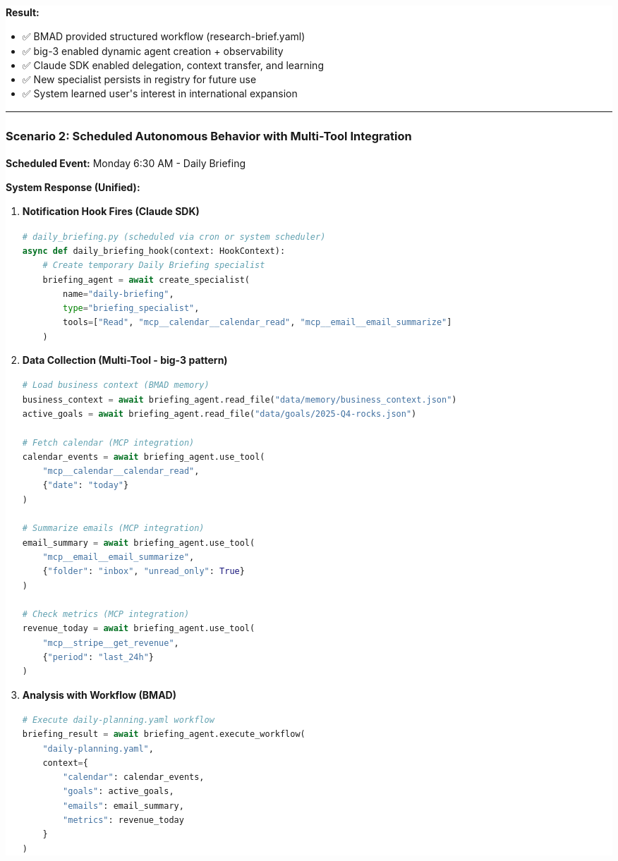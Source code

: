 **Result:**
- ✅ BMAD provided structured workflow (research-brief.yaml)
- ✅ big-3 enabled dynamic agent creation + observability
- ✅ Claude SDK enabled delegation, context transfer, and learning
- ✅ New specialist persists in registry for future use
- ✅ System learned user's interest in international expansion

---

### Scenario 2: Scheduled Autonomous Behavior with Multi-Tool Integration

**Scheduled Event:** Monday 6:30 AM - Daily Briefing

**System Response (Unified):**

1. **Notification Hook Fires (Claude SDK)**
   ```python
   # daily_briefing.py (scheduled via cron or system scheduler)
   async def daily_briefing_hook(context: HookContext):
       # Create temporary Daily Briefing specialist
       briefing_agent = await create_specialist(
           name="daily-briefing",
           type="briefing_specialist",
           tools=["Read", "mcp__calendar__calendar_read", "mcp__email__email_summarize"]
       )
   ```

2. **Data Collection (Multi-Tool - big-3 pattern)**
   ```python
   # Load business context (BMAD memory)
   business_context = await briefing_agent.read_file("data/memory/business_context.json")
   active_goals = await briefing_agent.read_file("data/goals/2025-Q4-rocks.json")

   # Fetch calendar (MCP integration)
   calendar_events = await briefing_agent.use_tool(
       "mcp__calendar__calendar_read",
       {"date": "today"}
   )

   # Summarize emails (MCP integration)
   email_summary = await briefing_agent.use_tool(
       "mcp__email__email_summarize",
       {"folder": "inbox", "unread_only": True}
   )

   # Check metrics (MCP integration)
   revenue_today = await briefing_agent.use_tool(
       "mcp__stripe__get_revenue",
       {"period": "last_24h"}
   )
   ```

3. **Analysis with Workflow (BMAD)**
   ```python
   # Execute daily-planning.yaml workflow
   briefing_result = await briefing_agent.execute_workflow(
       "daily-planning.yaml",
       context={
           "calendar": calendar_events,
           "goals": active_goals,
           "emails": email_summary,
           "metrics": revenue_today
       }
   )
   ```
